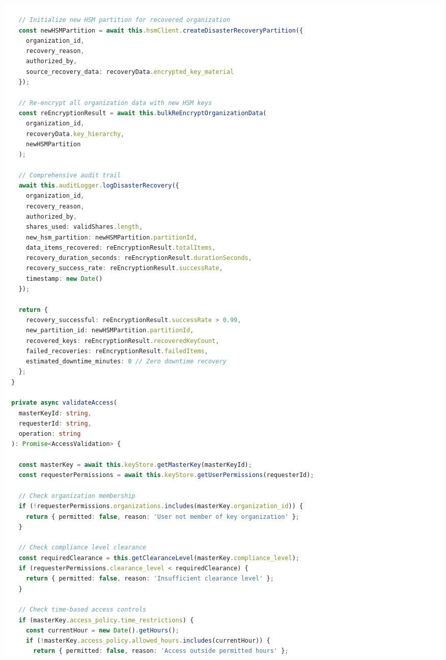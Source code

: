 ```typescript
    
    // Initialize new HSM partition for recovered organization
    const newHSMPartition = await this.hsmClient.createDisasterRecoveryPartition({
      organization_id,
      recovery_reason,
      authorized_by,
      source_recovery_data: recoveryData.encrypted_key_material
    });
    
    // Re-encrypt all organization data with new HSM keys
    const reEncryptionResult = await this.bulkReEncryptOrganizationData(
      organization_id,
      recoveryData.key_hierarchy,
      newHSMPartition
    );
    
    // Comprehensive audit trail
    await this.auditLogger.logDisasterRecovery({
      organization_id,
      recovery_reason,
      authorized_by,
      shares_used: validShares.length,
      new_hsm_partition: newHSMPartition.partitionId,
      data_items_recovered: reEncryptionResult.totalItems,
      recovery_duration_seconds: reEncryptionResult.durationSeconds,
      recovery_success_rate: reEncryptionResult.successRate,
      timestamp: new Date()
    });
    
    return {
      recovery_successful: reEncryptionResult.successRate > 0.99,
      new_partition_id: newHSMPartition.partitionId,
      recovered_keys: reEncryptionResult.recoveredKeyCount,
      failed_recoveries: reEncryptionResult.failedItems,
      estimated_downtime_minutes: 0 // Zero downtime recovery
    };
  }

  private async validateAccess(
    masterKeyId: string,
    requesterId: string,
    operation: string
  ): Promise<AccessValidation> {
    
    const masterKey = await this.keyStore.getMasterKey(masterKeyId);
    const requesterPermissions = await this.keyStore.getUserPermissions(requesterId);
    
    // Check organization membership
    if (!requesterPermissions.organizations.includes(masterKey.organization_id)) {
      return { permitted: false, reason: 'User not member of key organization' };
    }
    
    // Check compliance level clearance
    const requiredClearance = this.getClearanceLevel(masterKey.compliance_level);
    if (requesterPermissions.clearance_level < requiredClearance) {
      return { permitted: false, reason: 'Insufficient clearance level' };
    }
    
    // Check time-based access controls
    if (masterKey.access_policy.time_restrictions) {
      const currentHour = new Date().getHours();
      if (!masterKey.access_policy.allowed_hours.includes(currentHour)) {
        return { permitted: false, reason: 'Access outside permitted hours' };
```